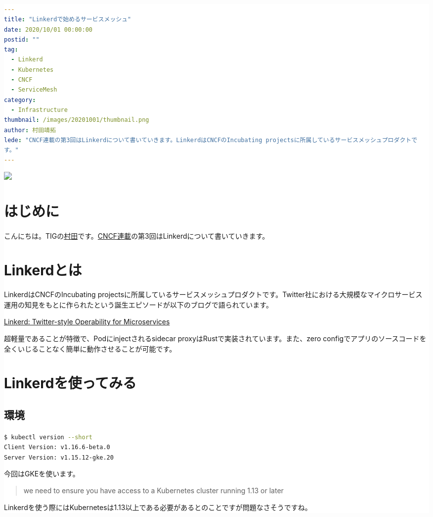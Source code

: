 ```yaml
---
title: "Linkerdで始めるサービスメッシュ"
date: 2020/10/01 00:00:00
postid: ""
tag:
  - Linkerd
  - Kubernetes
  - CNCF
  - ServiceMesh
category:
  - Infrastructure
thumbnail: /images/20201001/thumbnail.png
author: 村田靖拓
lede: "CNCF連載の第3回はLinkerdについて書いていきます。LinkerdはCNCFのIncubating projectsに所属しているサービスメッシュプロダクトです。"
---
```

<img src="/images/20201001/linkerd.png" loading="lazy">

# はじめに

こんにちは。TIGの[村田](https://twitter.com/famipapamart)です。[CNCF連載](/articles/20200928/)の第3回はLinkerdについて書いていきます。

# Linkerdとは

LinkerdはCNCFのIncubating projectsに所属しているサービスメッシュプロダクトです。Twitter社における大規模なマイクロサービス運用の知見をもとに作られたという誕生エピソードが以下のブログで語られています。

[Linkerd: Twitter-style Operability for Microservices](https://linkerd.io/2016/02/18/linkerd-twitter-style-operability-for-microservices/)

超軽量であることが特徴で、Podにinjectされるsidecar proxyはRustで実装されています。また、zero configでアプリのソースコードを全くいじることなく簡単に動作させることが可能です。

# Linkerdを使ってみる

## 環境

```sh
$ kubectl version --short
Client Version: v1.16.6-beta.0
Server Version: v1.15.12-gke.20
```

今回はGKEを使います。

>we need to ensure you have access to a Kubernetes cluster running 1.13 or later

Linkerdを使う際にはKubernetesは1.13以上である必要があるとのことですが問題なさそうですね。
